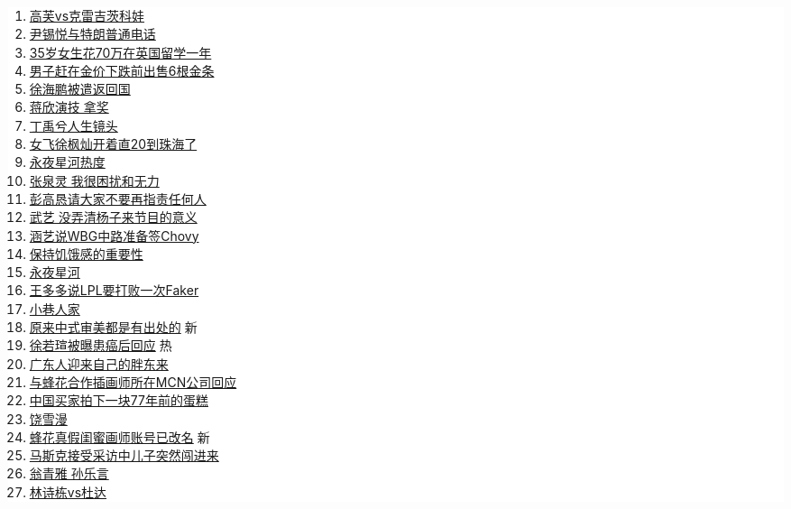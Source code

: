 1. [高芙vs克雷吉茨科娃](https://s.weibo.com//weibo?q=%E9%AB%98%E8%8A%99vs%E5%85%8B%E9%9B%B7%E5%90%89%E8%8C%A8%E7%A7%91%E5%A8%83&t=31&band_rank=33&Refer=top)
1. [尹锡悦与特朗普通电话](https://s.weibo.com//weibo?q=%23%E5%B0%B9%E9%94%A1%E6%82%A6%E4%B8%8E%E7%89%B9%E6%9C%97%E6%99%AE%E9%80%9A%E7%94%B5%E8%AF%9D%23&t=31&band_rank=34&Refer=top)
1. [35岁女生花70万在英国留学一年](https://s.weibo.com//weibo?q=35%E5%B2%81%E5%A5%B3%E7%94%9F%E8%8A%B170%E4%B8%87%E5%9C%A8%E8%8B%B1%E5%9B%BD%E7%95%99%E5%AD%A6%E4%B8%80%E5%B9%B4&t=31&band_rank=35&Refer=top)
1. [男子赶在金价下跌前出售6根金条](https://s.weibo.com//weibo?q=%23%E7%94%B7%E5%AD%90%E8%B5%B6%E5%9C%A8%E9%87%91%E4%BB%B7%E4%B8%8B%E8%B7%8C%E5%89%8D%E5%87%BA%E5%94%AE6%E6%A0%B9%E9%87%91%E6%9D%A1%23&t=31&band_rank=36&Refer=top)
1. [徐海鹏被遣返回国](https://s.weibo.com//weibo?q=%23%E5%BE%90%E6%B5%B7%E9%B9%8F%E8%A2%AB%E9%81%A3%E8%BF%94%E5%9B%9E%E5%9B%BD%23&t=31&band_rank=37&Refer=top)
1. [蒋欣演技 拿奖](https://s.weibo.com//weibo?q=%E8%92%8B%E6%AC%A3%E6%BC%94%E6%8A%80%20%E6%8B%BF%E5%A5%96&t=31&band_rank=38&Refer=top)
1. [丁禹兮人生镜头](https://s.weibo.com//weibo?q=%E4%B8%81%E7%A6%B9%E5%85%AE%E4%BA%BA%E7%94%9F%E9%95%9C%E5%A4%B4&t=31&band_rank=39&Refer=top)
1. [女飞徐枫灿开着直20到珠海了](https://s.weibo.com//weibo?q=%23%E5%A5%B3%E9%A3%9E%E5%BE%90%E6%9E%AB%E7%81%BF%E5%BC%80%E7%9D%80%E7%9B%B420%E5%88%B0%E7%8F%A0%E6%B5%B7%E4%BA%86%23&t=31&band_rank=40&Refer=top)
1. [永夜星河热度](https://s.weibo.com//weibo?q=%E6%B0%B8%E5%A4%9C%E6%98%9F%E6%B2%B3%E7%83%AD%E5%BA%A6&t=31&band_rank=41&Refer=top)
1. [张泉灵 我很困扰和无力](https://s.weibo.com//weibo?q=%E5%BC%A0%E6%B3%89%E7%81%B5%20%E6%88%91%E5%BE%88%E5%9B%B0%E6%89%B0%E5%92%8C%E6%97%A0%E5%8A%9B&t=31&band_rank=42&Refer=top)
1. [彭高恳请大家不要再指责任何人](https://s.weibo.com//weibo?q=%23%E5%BD%AD%E9%AB%98%E6%81%B3%E8%AF%B7%E5%A4%A7%E5%AE%B6%E4%B8%8D%E8%A6%81%E5%86%8D%E6%8C%87%E8%B4%A3%E4%BB%BB%E4%BD%95%E4%BA%BA%23&t=31&band_rank=43&Refer=top)
1. [武艺 没弄清杨子来节目的意义](https://s.weibo.com//weibo?q=%E6%AD%A6%E8%89%BA%20%E6%B2%A1%E5%BC%84%E6%B8%85%E6%9D%A8%E5%AD%90%E6%9D%A5%E8%8A%82%E7%9B%AE%E7%9A%84%E6%84%8F%E4%B9%89&t=31&band_rank=44&Refer=top)
1. [涵艺说WBG中路准备签Chovy](https://s.weibo.com//weibo?q=%23%E6%B6%B5%E8%89%BA%E8%AF%B4WBG%E4%B8%AD%E8%B7%AF%E5%87%86%E5%A4%87%E7%AD%BEChovy%23&t=31&band_rank=45&Refer=top)
1. [保持饥饿感的重要性](https://s.weibo.com//weibo?q=%E4%BF%9D%E6%8C%81%E9%A5%A5%E9%A5%BF%E6%84%9F%E7%9A%84%E9%87%8D%E8%A6%81%E6%80%A7&t=31&band_rank=46&Refer=top)
1. [永夜星河](https://s.weibo.com//weibo?q=%E6%B0%B8%E5%A4%9C%E6%98%9F%E6%B2%B3&t=31&band_rank=47&Refer=top)
1. [王多多说LPL要打败一次Faker](https://s.weibo.com//weibo?q=%23%E7%8E%8B%E5%A4%9A%E5%A4%9A%E8%AF%B4LPL%E8%A6%81%E6%89%93%E8%B4%A5%E4%B8%80%E6%AC%A1Faker%23&t=31&band_rank=48&Refer=top)
1. [小巷人家](https://s.weibo.com//weibo?q=%E5%B0%8F%E5%B7%B7%E4%BA%BA%E5%AE%B6&t=31&band_rank=49&Refer=top)
1. [原来中式审美都是有出处的](https://s.weibo.com//weibo?q=%23%E5%8E%9F%E6%9D%A5%E4%B8%AD%E5%BC%8F%E5%AE%A1%E7%BE%8E%E9%83%BD%E6%98%AF%E6%9C%89%E5%87%BA%E5%A4%84%E7%9A%84%23&t=31&band_rank=50&Refer=top)
   新
1. [徐若瑄被曝患癌后回应](https://s.weibo.com//weibo?q=%23%E5%BE%90%E8%8B%A5%E7%91%84%E8%A2%AB%E6%9B%9D%E6%82%A3%E7%99%8C%E5%90%8E%E5%9B%9E%E5%BA%94%23&t=31&band_rank=2&Refer=top)
   热
1. [广东人迎来自己的胖东来](https://s.weibo.com//weibo?q=%23%E5%B9%BF%E4%B8%9C%E4%BA%BA%E8%BF%8E%E6%9D%A5%E8%87%AA%E5%B7%B1%E7%9A%84%E8%83%96%E4%B8%9C%E6%9D%A5%23&t=31&band_rank=4&Refer=top)
1. [与蜂花合作插画师所在MCN公司回应](https://s.weibo.com//weibo?q=%23%E4%B8%8E%E8%9C%82%E8%8A%B1%E5%90%88%E4%BD%9C%E6%8F%92%E7%94%BB%E5%B8%88%E6%89%80%E5%9C%A8MCN%E5%85%AC%E5%8F%B8%E5%9B%9E%E5%BA%94%23&t=31&band_rank=5&Refer=top)
1. [中国买家拍下一块77年前的蛋糕](https://s.weibo.com//weibo?q=%23%E4%B8%AD%E5%9B%BD%E4%B9%B0%E5%AE%B6%E6%8B%8D%E4%B8%8B%E4%B8%80%E5%9D%9777%E5%B9%B4%E5%89%8D%E7%9A%84%E8%9B%8B%E7%B3%95%23&t=31&band_rank=8&Refer=top)
1. [饶雪漫](https://s.weibo.com//weibo?q=%E9%A5%B6%E9%9B%AA%E6%BC%AB&t=31&band_rank=9&Refer=top)
1. [蜂花真假闺蜜画师账号已改名](https://s.weibo.com//weibo?q=%23%E8%9C%82%E8%8A%B1%E7%9C%9F%E5%81%87%E9%97%BA%E8%9C%9C%E7%94%BB%E5%B8%88%E8%B4%A6%E5%8F%B7%E5%B7%B2%E6%94%B9%E5%90%8D%23&t=31&band_rank=10&Refer=top)
   新
1. [马斯克接受采访中儿子突然闯进来](https://s.weibo.com//weibo?q=%23%E9%A9%AC%E6%96%AF%E5%85%8B%E6%8E%A5%E5%8F%97%E9%87%87%E8%AE%BF%E4%B8%AD%E5%84%BF%E5%AD%90%E7%AA%81%E7%84%B6%E9%97%AF%E8%BF%9B%E6%9D%A5%23&t=31&band_rank=11&Refer=top)
1. [翁青雅 孙乐言](https://s.weibo.com//weibo?q=%E7%BF%81%E9%9D%92%E9%9B%85%20%E5%AD%99%E4%B9%90%E8%A8%80&t=31&band_rank=13&Refer=top)
1. [林诗栋vs杜达](https://s.weibo.com//weibo?q=%23%E6%9E%97%E8%AF%97%E6%A0%8Bvs%E6%9D%9C%E8%BE%BE%23&t=31&band_rank=14&Refer=top)